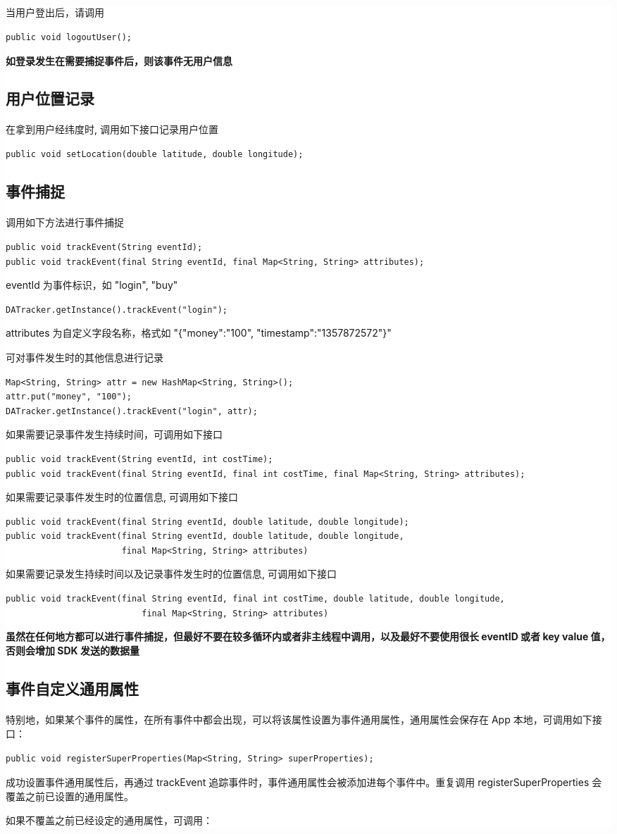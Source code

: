 当用户登出后，请调用

    public void logoutUser();

**如登录发生在需要捕捉事件后，则该事件无用户信息**

## 用户位置记录 ##

在拿到用户经纬度时, 调用如下接口记录用户位置

    public void setLocation(double latitude, double longitude);

## 事件捕捉 ##

调用如下方法进行事件捕捉

    public void trackEvent(String eventId);
    public void trackEvent(final String eventId, final Map<String, String> attributes);

eventId 为事件标识，如 "login", "buy"

    DATracker.getInstance().trackEvent("login");

attributes 为自定义字段名称，格式如 "{"money":"100", "timestamp":"1357872572"}"

可对事件发生时的其他信息进行记录

    Map<String, String> attr = new HashMap<String, String>();
    attr.put("money", "100");
    DATracker.getInstance().trackEvent("login", attr);

如果需要记录事件发生持续时间，可调用如下接口

    public void trackEvent(String eventId, int costTime);
    public void trackEvent(final String eventId, final int costTime, final Map<String, String> attributes);

如果需要记录事件发生时的位置信息, 可调用如下接口

    public void trackEvent(final String eventId, double latitude, double longitude);
    public void trackEvent(final String eventId, double latitude, double longitude,
                           final Map<String, String> attributes)
                           
如果需要记录发生持续时间以及记录事件发生时的位置信息, 可调用如下接口
	
	public void trackEvent(final String eventId, final int costTime, double latitude, double longitude,
	                           final Map<String, String> attributes)

**虽然在任何地方都可以进行事件捕捉，但最好不要在较多循环内或者非主线程中调用，以及最好不要使用很长 eventID 或者 key value 值，否则会增加 SDK 发送的数据量**

## 事件自定义通用属性 ##

特别地，如果某个事件的属性，在所有事件中都会出现，可以将该属性设置为事件通用属性，通用属性会保存在 App 本地，可调用如下接口：

	public void registerSuperProperties(Map<String, String> superProperties);

成功设置事件通用属性后，再通过 trackEvent 追踪事件时，事件通用属性会被添加进每个事件中。重复调用 registerSuperProperties 会覆盖之前已设置的通用属性。

如果不覆盖之前已经设定的通用属性，可调用：
